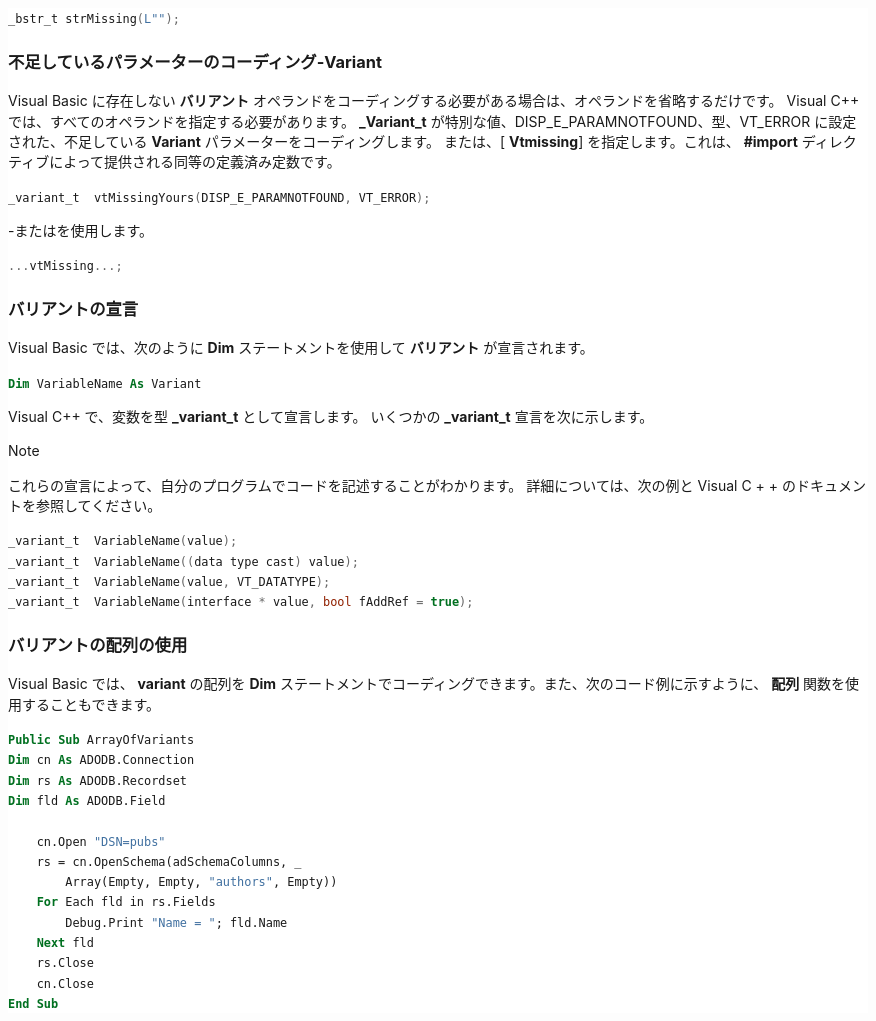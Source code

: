 ```cpp
_bstr_t strMissing(L"");  
```
  
### <a name="coding-a-missing-parameter---variant"></a>不足しているパラメーターのコーディング-Variant  
 Visual Basic に存在しない **バリアント** オペランドをコーディングする必要がある場合は、オペランドを省略するだけです。 Visual C++ では、すべてのオペランドを指定する必要があります。 **_Variant_t** が特別な値、DISP_E_PARAMNOTFOUND、型、VT_ERROR に設定された、不足している **Variant** パラメーターをコーディングします。 または、[ **Vtmissing**] を指定します。これは、 **#import** ディレクティブによって提供される同等の定義済み定数です。  
  
```cpp
_variant_t  vtMissingYours(DISP_E_PARAMNOTFOUND, VT_ERROR);   
```
  
 -またはを使用します。  
  
```cpp
...vtMissing...;  
```
  
### <a name="declaring-a-variant"></a>バリアントの宣言  
 Visual Basic では、次のように **Dim** ステートメントを使用して **バリアント** が宣言されます。  
  
```vb
Dim VariableName As Variant  
```
  
 Visual C++ で、変数を型 **_variant_t** として宣言します。 いくつかの **_variant_t** 宣言を次に示します。  
  
> [!NOTE]
>  これらの宣言によって、自分のプログラムでコードを記述することがわかります。 詳細については、次の例と Visual C + + のドキュメントを参照してください。  
  
```cpp
_variant_t  VariableName(value);  
_variant_t  VariableName((data type cast) value);  
_variant_t  VariableName(value, VT_DATATYPE);  
_variant_t  VariableName(interface * value, bool fAddRef = true);  
```
  
### <a name="using-arrays-of-variants"></a>バリアントの配列の使用  
 Visual Basic では、 **variant** の配列を **Dim** ステートメントでコーディングできます。また、次のコード例に示すように、 **配列** 関数を使用することもできます。  
  
```vb
Public Sub ArrayOfVariants  
Dim cn As ADODB.Connection  
Dim rs As ADODB.Recordset  
Dim fld As ADODB.Field  
  
    cn.Open "DSN=pubs"  
    rs = cn.OpenSchema(adSchemaColumns, _  
        Array(Empty, Empty, "authors", Empty))  
    For Each fld in rs.Fields  
        Debug.Print "Name = "; fld.Name  
    Next fld  
    rs.Close  
    cn.Close  
End Sub  
```
  